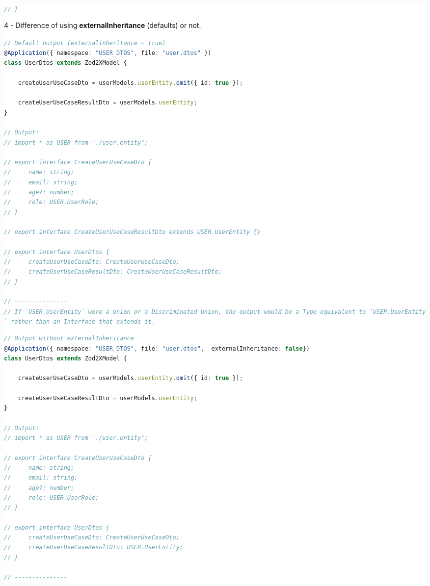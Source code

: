 ```ts
// }
```

4 - Difference of using **externalInheritance** (defaults) or not.  
```ts
// Default output (externalInheritance = true)
@Application({ namespace: "USER_DTOS", file: "user.dtos" })
class UserDtos extends Zod2XModel {

    createUserUseCaseDto = userModels.userEntity.omit({ id: true });

    createUserUseCaseResultDto = userModels.userEntity;
}

// Output:
// import * as USER from "./user.entity";

// export interface CreateUserUseCaseDto {
//     name: string;
//     email: string;
//     age?: number;
//     role: USER.UserRole;
// }

// export interface CreateUserUseCaseResultDto extends USER.UserEntity {}

// export interface UserDtos {
//     createUserUseCaseDto: CreateUserUseCaseDto;
//     createUserUseCaseResultDto: CreateUserUseCaseResultDto;
// }

// ---------------
// If `USER.UserEntity` were a Union or a Discriminated Union, the output would be a Type equivalent to `USER.UserEntity` rather than an Interface that extends it.  

```

```ts
// Output without externalInheritance
@Application({ namespace: "USER_DTOS", file: "user.dtos",  externalInheritance: false})
class UserDtos extends Zod2XModel {

    createUserUseCaseDto = userModels.userEntity.omit({ id: true });

    createUserUseCaseResultDto = userModels.userEntity;
}

// Output:
// import * as USER from "./user.entity";

// export interface CreateUserUseCaseDto {
//     name: string;
//     email: string;
//     age?: number;
//     role: USER.UserRole;
// }

// export interface UserDtos {
//     createUserUseCaseDto: CreateUserUseCaseDto;
//     createUserUseCaseResultDto: USER.UserEntity;
// }

// ---------------
```